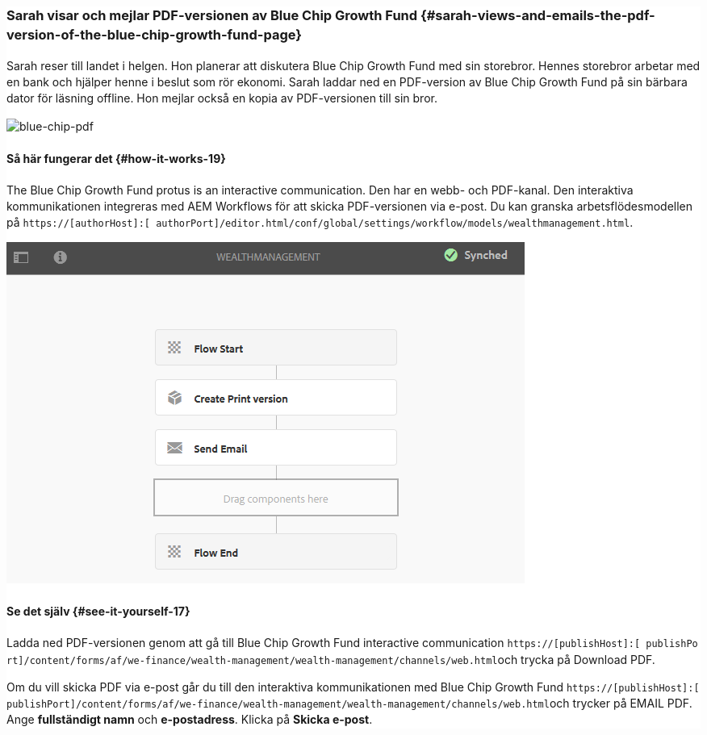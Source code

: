 ### Sarah visar och mejlar PDF-versionen av Blue Chip Growth Fund {#sarah-views-and-emails-the-pdf-version-of-the-blue-chip-growth-fund-page}

Sarah reser till landet i helgen. Hon planerar att diskutera Blue Chip Growth Fund med sin storebror. Hennes storebror arbetar med en bank och hjälper henne i beslut som rör ekonomi. Sarah laddar ned en PDF-version av Blue Chip Growth Fund på sin bärbara dator för läsning offline. Hon mejlar också en kopia av PDF-versionen till sin bror.

![blue-chip-pdf](assets/blue-chip-pdf.gif)

#### Så här fungerar det {#how-it-works-19}

The Blue Chip Growth Fund protus is an interactive communication. Den har en webb- och PDF-kanal. Den interaktiva kommunikationen integreras med AEM Workflows för att skicka PDF-versionen via e-post. Du kan granska arbetsflödesmodellen på `https://[authorHost]:[ authorPort]/editor.html/conf/global/settings/workflow/models/wealthmanagement.html`.

![förmögenhetsförvaltning](assets/wealth-management.png)

#### Se det själv {#see-it-yourself-17}

Ladda ned PDF-versionen genom att gå till Blue Chip Growth Fund interactive communication `https://[publishHost]:[ publishPort]/content/forms/af/we-finance/wealth-management/wealth-management/channels/web.html`och trycka på Download PDF.

Om du vill skicka PDF via e-post går du till den interaktiva kommunikationen med Blue Chip Growth Fund `https://[publishHost]:[ publishPort]/content/forms/af/we-finance/wealth-management/wealth-management/channels/web.html`och trycker på EMAIL PDF. Ange **fullständigt namn** och **e-postadress**. Klicka på **Skicka e-post**.
